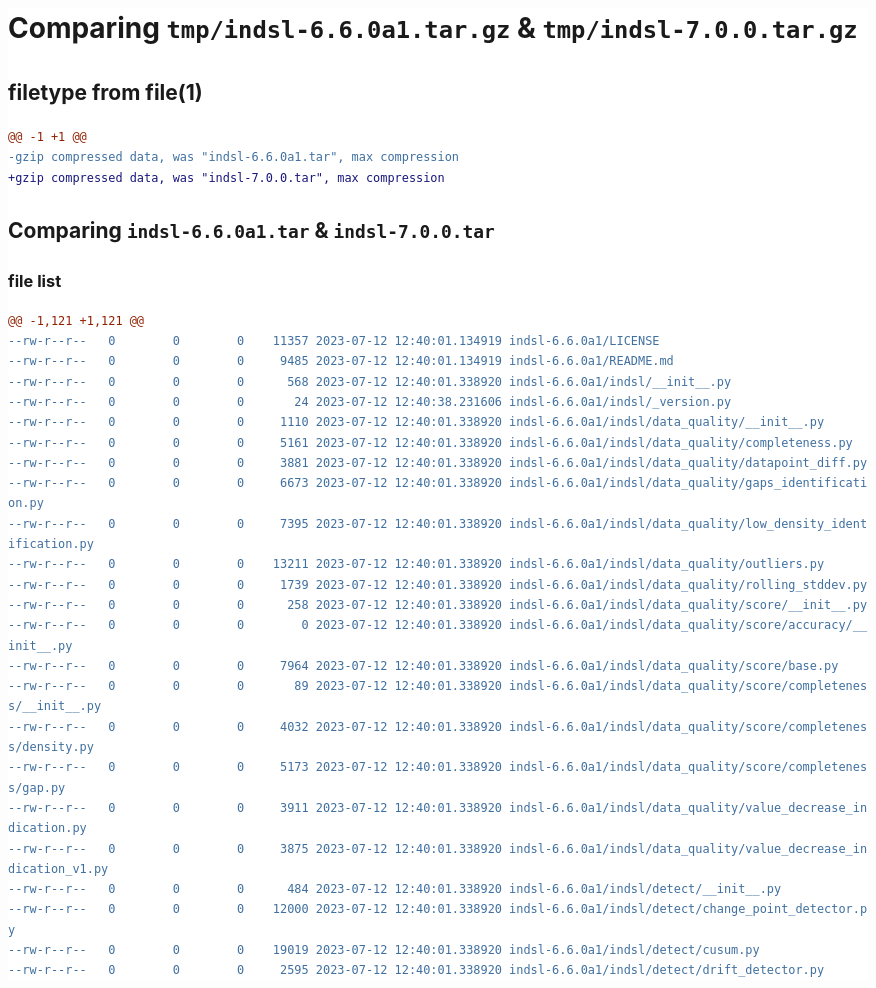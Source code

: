 # Comparing `tmp/indsl-6.6.0a1.tar.gz` & `tmp/indsl-7.0.0.tar.gz`

## filetype from file(1)

```diff
@@ -1 +1 @@
-gzip compressed data, was "indsl-6.6.0a1.tar", max compression
+gzip compressed data, was "indsl-7.0.0.tar", max compression
```

## Comparing `indsl-6.6.0a1.tar` & `indsl-7.0.0.tar`

### file list

```diff
@@ -1,121 +1,121 @@
--rw-r--r--   0        0        0    11357 2023-07-12 12:40:01.134919 indsl-6.6.0a1/LICENSE
--rw-r--r--   0        0        0     9485 2023-07-12 12:40:01.134919 indsl-6.6.0a1/README.md
--rw-r--r--   0        0        0      568 2023-07-12 12:40:01.338920 indsl-6.6.0a1/indsl/__init__.py
--rw-r--r--   0        0        0       24 2023-07-12 12:40:38.231606 indsl-6.6.0a1/indsl/_version.py
--rw-r--r--   0        0        0     1110 2023-07-12 12:40:01.338920 indsl-6.6.0a1/indsl/data_quality/__init__.py
--rw-r--r--   0        0        0     5161 2023-07-12 12:40:01.338920 indsl-6.6.0a1/indsl/data_quality/completeness.py
--rw-r--r--   0        0        0     3881 2023-07-12 12:40:01.338920 indsl-6.6.0a1/indsl/data_quality/datapoint_diff.py
--rw-r--r--   0        0        0     6673 2023-07-12 12:40:01.338920 indsl-6.6.0a1/indsl/data_quality/gaps_identification.py
--rw-r--r--   0        0        0     7395 2023-07-12 12:40:01.338920 indsl-6.6.0a1/indsl/data_quality/low_density_identification.py
--rw-r--r--   0        0        0    13211 2023-07-12 12:40:01.338920 indsl-6.6.0a1/indsl/data_quality/outliers.py
--rw-r--r--   0        0        0     1739 2023-07-12 12:40:01.338920 indsl-6.6.0a1/indsl/data_quality/rolling_stddev.py
--rw-r--r--   0        0        0      258 2023-07-12 12:40:01.338920 indsl-6.6.0a1/indsl/data_quality/score/__init__.py
--rw-r--r--   0        0        0        0 2023-07-12 12:40:01.338920 indsl-6.6.0a1/indsl/data_quality/score/accuracy/__init__.py
--rw-r--r--   0        0        0     7964 2023-07-12 12:40:01.338920 indsl-6.6.0a1/indsl/data_quality/score/base.py
--rw-r--r--   0        0        0       89 2023-07-12 12:40:01.338920 indsl-6.6.0a1/indsl/data_quality/score/completeness/__init__.py
--rw-r--r--   0        0        0     4032 2023-07-12 12:40:01.338920 indsl-6.6.0a1/indsl/data_quality/score/completeness/density.py
--rw-r--r--   0        0        0     5173 2023-07-12 12:40:01.338920 indsl-6.6.0a1/indsl/data_quality/score/completeness/gap.py
--rw-r--r--   0        0        0     3911 2023-07-12 12:40:01.338920 indsl-6.6.0a1/indsl/data_quality/value_decrease_indication.py
--rw-r--r--   0        0        0     3875 2023-07-12 12:40:01.338920 indsl-6.6.0a1/indsl/data_quality/value_decrease_indication_v1.py
--rw-r--r--   0        0        0      484 2023-07-12 12:40:01.338920 indsl-6.6.0a1/indsl/detect/__init__.py
--rw-r--r--   0        0        0    12000 2023-07-12 12:40:01.338920 indsl-6.6.0a1/indsl/detect/change_point_detector.py
--rw-r--r--   0        0        0    19019 2023-07-12 12:40:01.338920 indsl-6.6.0a1/indsl/detect/cusum.py
--rw-r--r--   0        0        0     2595 2023-07-12 12:40:01.338920 indsl-6.6.0a1/indsl/detect/drift_detector.py
```